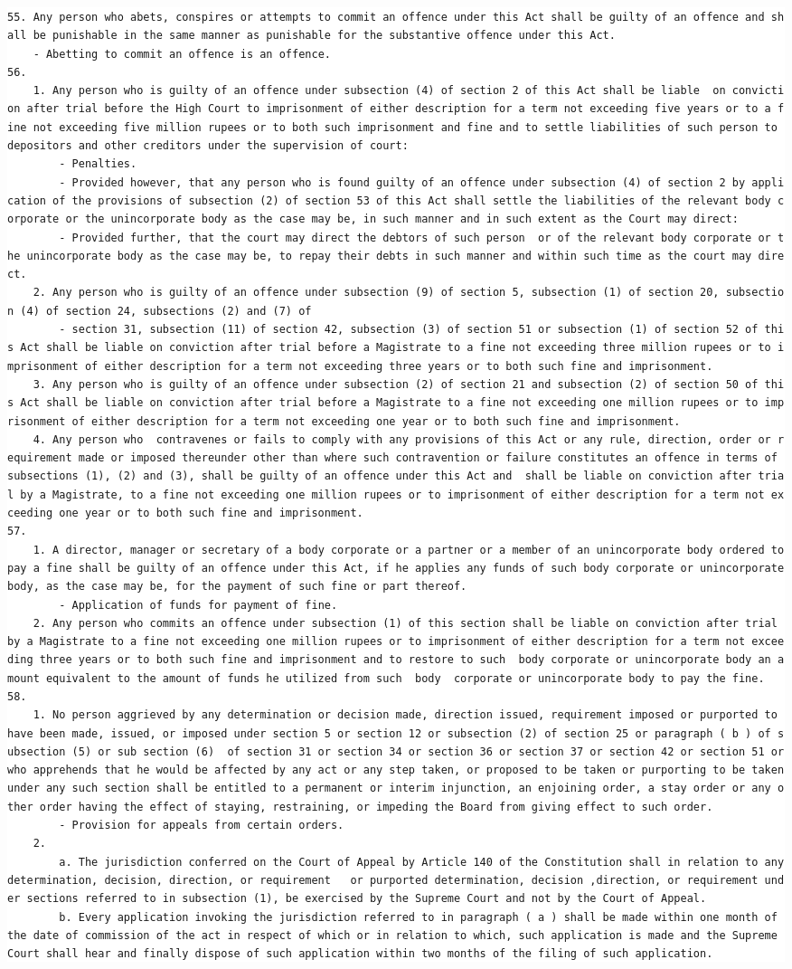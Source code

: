     55. Any person who abets, conspires or attempts to commit an offence under this Act shall be guilty of an offence and shall be punishable in the same manner as punishable for the substantive offence under this Act.
        - Abetting to commit an offence is an offence.
    56. 
        1. Any person who is guilty of an offence under subsection (4) of section 2 of this Act shall be liable  on conviction after trial before the High Court to imprisonment of either description for a term not exceeding five years or to a fine not exceeding five million rupees or to both such imprisonment and fine and to settle liabilities of such person to depositors and other creditors under the supervision of court:
            - Penalties.
            - Provided however, that any person who is found guilty of an offence under subsection (4) of section 2 by application of the provisions of subsection (2) of section 53 of this Act shall settle the liabilities of the relevant body corporate or the unincorporate body as the case may be, in such manner and in such extent as the Court may direct:
            - Provided further, that the court may direct the debtors of such person  or of the relevant body corporate or the unincorporate body as the case may be, to repay their debts in such manner and within such time as the court may direct.
        2. Any person who is guilty of an offence under subsection (9) of section 5, subsection (1) of section 20, subsection (4) of section 24, subsections (2) and (7) of
            - section 31, subsection (11) of section 42, subsection (3) of section 51 or subsection (1) of section 52 of this Act shall be liable on conviction after trial before a Magistrate to a fine not exceeding three million rupees or to imprisonment of either description for a term not exceeding three years or to both such fine and imprisonment.
        3. Any person who is guilty of an offence under subsection (2) of section 21 and subsection (2) of section 50 of this Act shall be liable on conviction after trial before a Magistrate to a fine not exceeding one million rupees or to imprisonment of either description for a term not exceeding one year or to both such fine and imprisonment.
        4. Any person who  contravenes or fails to comply with any provisions of this Act or any rule, direction, order or requirement made or imposed thereunder other than where such contravention or failure constitutes an offence in terms of subsections (1), (2) and (3), shall be guilty of an offence under this Act and  shall be liable on conviction after trial by a Magistrate, to a fine not exceeding one million rupees or to imprisonment of either description for a term not exceeding one year or to both such fine and imprisonment.
    57. 
        1. A director, manager or secretary of a body corporate or a partner or a member of an unincorporate body ordered to pay a fine shall be guilty of an offence under this Act, if he applies any funds of such body corporate or unincorporate body, as the case may be, for the payment of such fine or part thereof.
            - Application of funds for payment of fine.
        2. Any person who commits an offence under subsection (1) of this section shall be liable on conviction after trial by a Magistrate to a fine not exceeding one million rupees or to imprisonment of either description for a term not exceeding three years or to both such fine and imprisonment and to restore to such  body corporate or unincorporate body an amount equivalent to the amount of funds he utilized from such  body  corporate or unincorporate body to pay the fine.
    58. 
        1. No person aggrieved by any determination or decision made, direction issued, requirement imposed or purported to have been made, issued, or imposed under section 5 or section 12 or subsection (2) of section 25 or paragraph ( b ) of subsection (5) or sub section (6)  of section 31 or section 34 or section 36 or section 37 or section 42 or section 51 or who apprehends that he would be affected by any act or any step taken, or proposed to be taken or purporting to be taken under any such section shall be entitled to a permanent or interim injunction, an enjoining order, a stay order or any other order having the effect of staying, restraining, or impeding the Board from giving effect to such order.
            - Provision for appeals from certain orders.
        2. 
            a. The jurisdiction conferred on the Court of Appeal by Article 140 of the Constitution shall in relation to any determination, decision, direction, or requirement   or purported determination, decision ,direction, or requirement under sections referred to in subsection (1), be exercised by the Supreme Court and not by the Court of Appeal.
            b. Every application invoking the jurisdiction referred to in paragraph ( a ) shall be made within one month of the date of commission of the act in respect of which or in relation to which, such application is made and the Supreme Court shall hear and finally dispose of such application within two months of the filing of such application.